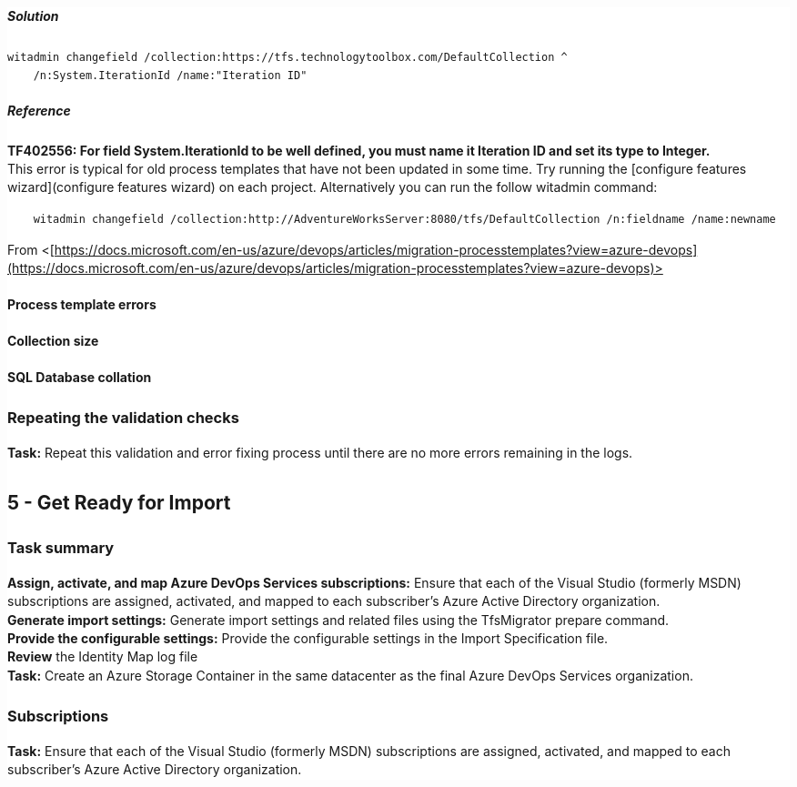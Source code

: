 ##### Solution

```Console
witadmin changefield /collection:https://tfs.technologytoolbox.com/DefaultCollection ^
    /n:System.IterationId /name:"Iteration ID"
```

##### Reference

**TF402556: For field System.IterationId to be well defined, you must name it Iteration ID and set its type to Integer.**\
This error is typical for old process templates that have not been updated in some time. Try running the [configure features wizard](configure features wizard) on each project. Alternatively you can run the follow witadmin command:

```Console
    witadmin changefield /collection:http://AdventureWorksServer:8080/tfs/DefaultCollection /n:fieldname /name:newname
```

From <[https://docs.microsoft.com/en-us/azure/devops/articles/migration-processtemplates?view=azure-devops](https://docs.microsoft.com/en-us/azure/devops/articles/migration-processtemplates?view=azure-devops)>

#### Process template errors

#### Collection size

#### SQL Database collation

### Repeating the validation checks

**Task:** Repeat this validation and error fixing process until there are no more errors remaining in the logs.

## 5 - Get Ready for Import

### Task summary

**Assign, activate, and map Azure DevOps Services subscriptions:** Ensure that each of the Visual Studio (formerly MSDN) subscriptions are assigned, activated, and mapped to each subscriber’s Azure Active Directory organization.\
**Generate import settings:** Generate import settings and related files using the TfsMigrator prepare command.\
**Provide the configurable settings:** Provide the configurable settings in the Import Specification file.\
**Review** the Identity Map log file\
**Task:** Create an Azure Storage Container in the same datacenter as the final Azure DevOps Services organization.

### Subscriptions

**Task:** Ensure that each of the Visual Studio (formerly MSDN) subscriptions are assigned, activated, and mapped to each subscriber’s Azure Active Directory organization.
